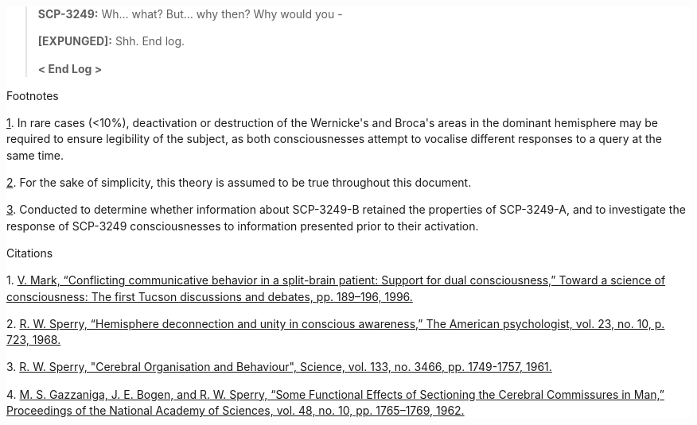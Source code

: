> **SCP-3249:** Wh… what? But… why then? Why would you -
> 
> **\[EXPUNGED\]:** Shh. End log.
> 
> **< End Log >**

Footnotes

[1](javascript:;). In rare cases (<10%), deactivation or destruction of the Wernicke's and Broca's areas in the dominant hemisphere may be required to ensure legibility of the subject, as both consciousnesses attempt to vocalise different responses to a query at the same time.

[2](javascript:;). For the sake of simplicity, this theory is assumed to be true throughout this document.

[3](javascript:;). Conducted to determine whether information about SCP-3249-B retained the properties of SCP-3249-A, and to investigate the response of SCP-3249 consciousnesses to information presented prior to their activation.

Citations

1\. [V. Mark, “Conflicting communicative behavior in a split-brain patient: Support for dual consciousness,” Toward a science of consciousness: The first Tucson discussions and debates, pp. 189–196, 1996.](https://books.google.com.au/books?id=86KyIsdi8D8C&pg=PA189&redir_esc=y#v=onepage&amp;q&amp;f=false)

2\. [R. W. Sperry, “Hemisphere deconnection and unity in conscious awareness,” The American psychologist, vol. 23, no. 10, p. 723, 1968.](http://holah.co.uk/files/Sperry1968.pdf)

3\. [R. W. Sperry, "Cerebral Organisation and Behaviour", Science, vol. 133, no. 3466, pp. 1749-1757, 1961.](http://people.uncw.edu/puente/sperry/sperrypapers/60s/85-1961.pdf)

4\. [M. S. Gazzaniga, J. E. Bogen, and R. W. Sperry, “Some Functional Effects of Sectioning the Cerebral Commissures in Man,” Proceedings of the National Academy of Sciences, vol. 48, no. 10, pp. 1765–1769, 1962.](http://people.uncw.edu/puente/sperry/sperrypapers/60s/91-1962.pdf)